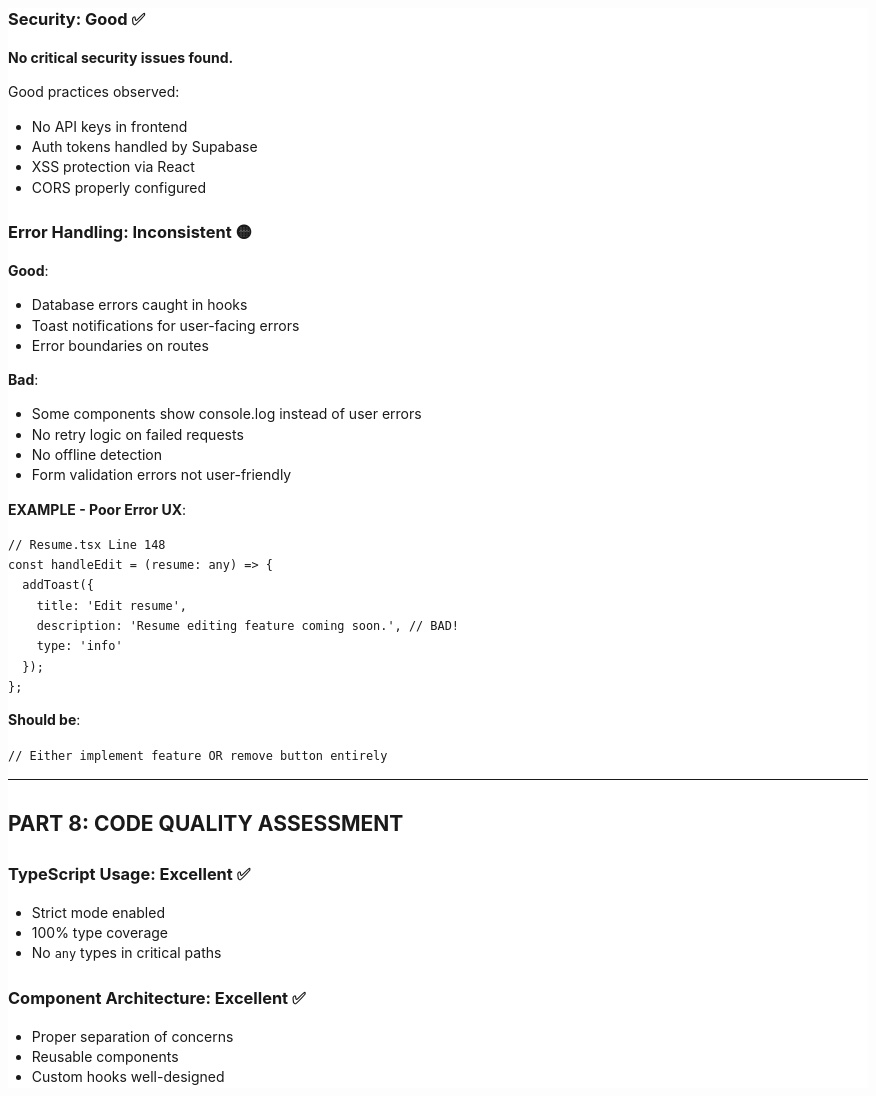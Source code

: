### Security: Good ✅

**No critical security issues found.**

Good practices observed:
- No API keys in frontend
- Auth tokens handled by Supabase
- XSS protection via React
- CORS properly configured

### Error Handling: Inconsistent 🟡

**Good**:
- Database errors caught in hooks
- Toast notifications for user-facing errors
- Error boundaries on routes

**Bad**:
- Some components show console.log instead of user errors
- No retry logic on failed requests
- No offline detection
- Form validation errors not user-friendly

**EXAMPLE - Poor Error UX**:
```tsx
// Resume.tsx Line 148
const handleEdit = (resume: any) => {
  addToast({
    title: 'Edit resume',
    description: 'Resume editing feature coming soon.', // BAD!
    type: 'info'
  });
};
```

**Should be**:
```tsx
// Either implement feature OR remove button entirely
```

---

## PART 8: CODE QUALITY ASSESSMENT

### TypeScript Usage: Excellent ✅
- Strict mode enabled
- 100% type coverage
- No `any` types in critical paths

### Component Architecture: Excellent ✅
- Proper separation of concerns
- Reusable components
- Custom hooks well-designed
